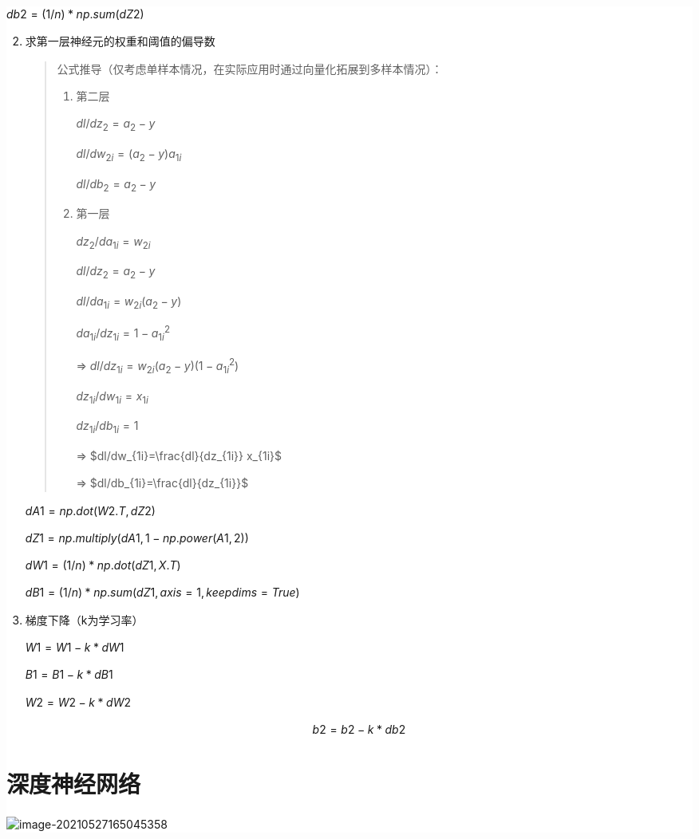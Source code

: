    $db2 = (1 / n) * np.sum(dZ2)$

2. 求第一层神经元的权重和阈值的偏导数

   > 公式推导（仅考虑单样本情况，在实际应用时通过向量化拓展到多样本情况）：
   >
   > 1. 第二层
   >
   >    $dl/dz_{2}=a_{2}-y$
   >
   >    $dl/dw_{2i}=(a_{2}-y)a_{1i}$
   >
   >    $dl/db_{2}=a_{2}-y$ 
   >
   > 2. 第一层
   >
   >    $dz_{2}/da_{1i}=w_{2i}$
   >
   >    $dl/dz_{2}=a_{2}-y$
   >
   >    $dl/da_{1i}=w_{2i}(a_{2}-y)$
   >
   >    $da_{1i}/dz_{1i}=1-a_{1i}^{2}$
   >
   >    => $dl/dz_{1i}=w_{2i}(a_{2}-y)(1-a_{1i}^{2})$
   >
   >    $dz_{1i}/dw_{1i}=x_{1i}$ 
   >
   >    $dz_{1i}/db_{1i}=1$ 
   >
   >    => $dl/dw_{1i}=\frac{dl}{dz_{1i}} x_{1i}$ 
   >    
   >    => $dl/db_{1i}=\frac{dl}{dz_{1i}}$ 

   $dA1=np.dot(W2.T, dZ2)$

   $dZ1 = np.multiply(dA1, 1 - np.power(A1, 2))$ 

   $dW1 = (1 / n) * np.dot(dZ1, X.T)$ 

   $dB1 = (1 / n) * np.sum(dZ1, axis=1, keepdims=True)$ 

3. 梯度下降（k为学习率）

   $W1 = W1 - k * dW1$

   $B1 = B1 - k * dB1$

   $W2 = W2 - k * dW2$

   $$b2 = b2 - k * db2$$

# 深度神经网络

![image-20210527165045358](https://cdn.jsdelivr.net/gh/shenduldh/image@main/img/image-20210527165045358.png)
